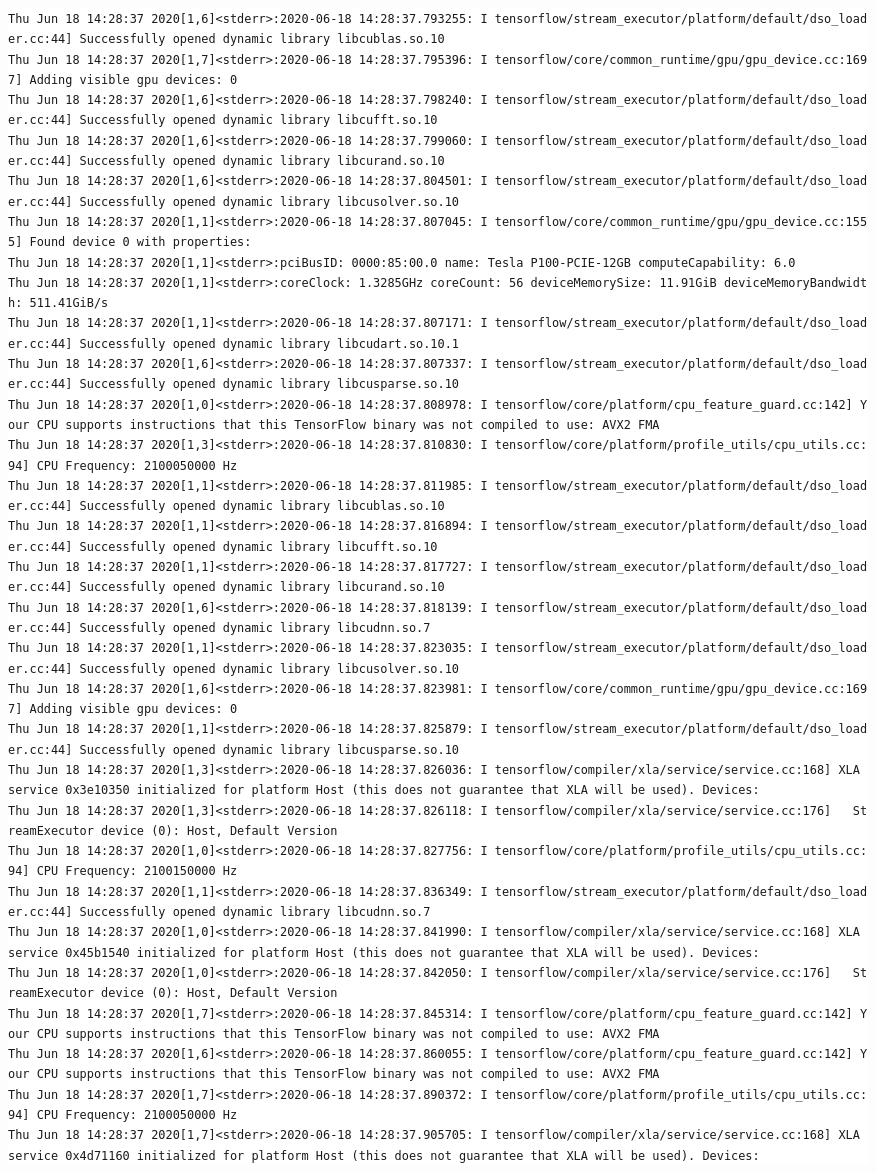     Thu Jun 18 14:28:37 2020[1,6]<stderr>:2020-06-18 14:28:37.793255: I tensorflow/stream_executor/platform/default/dso_loader.cc:44] Successfully opened dynamic library libcublas.so.10
    Thu Jun 18 14:28:37 2020[1,7]<stderr>:2020-06-18 14:28:37.795396: I tensorflow/core/common_runtime/gpu/gpu_device.cc:1697] Adding visible gpu devices: 0
    Thu Jun 18 14:28:37 2020[1,6]<stderr>:2020-06-18 14:28:37.798240: I tensorflow/stream_executor/platform/default/dso_loader.cc:44] Successfully opened dynamic library libcufft.so.10
    Thu Jun 18 14:28:37 2020[1,6]<stderr>:2020-06-18 14:28:37.799060: I tensorflow/stream_executor/platform/default/dso_loader.cc:44] Successfully opened dynamic library libcurand.so.10
    Thu Jun 18 14:28:37 2020[1,6]<stderr>:2020-06-18 14:28:37.804501: I tensorflow/stream_executor/platform/default/dso_loader.cc:44] Successfully opened dynamic library libcusolver.so.10
    Thu Jun 18 14:28:37 2020[1,1]<stderr>:2020-06-18 14:28:37.807045: I tensorflow/core/common_runtime/gpu/gpu_device.cc:1555] Found device 0 with properties: 
    Thu Jun 18 14:28:37 2020[1,1]<stderr>:pciBusID: 0000:85:00.0 name: Tesla P100-PCIE-12GB computeCapability: 6.0
    Thu Jun 18 14:28:37 2020[1,1]<stderr>:coreClock: 1.3285GHz coreCount: 56 deviceMemorySize: 11.91GiB deviceMemoryBandwidth: 511.41GiB/s
    Thu Jun 18 14:28:37 2020[1,1]<stderr>:2020-06-18 14:28:37.807171: I tensorflow/stream_executor/platform/default/dso_loader.cc:44] Successfully opened dynamic library libcudart.so.10.1
    Thu Jun 18 14:28:37 2020[1,6]<stderr>:2020-06-18 14:28:37.807337: I tensorflow/stream_executor/platform/default/dso_loader.cc:44] Successfully opened dynamic library libcusparse.so.10
    Thu Jun 18 14:28:37 2020[1,0]<stderr>:2020-06-18 14:28:37.808978: I tensorflow/core/platform/cpu_feature_guard.cc:142] Your CPU supports instructions that this TensorFlow binary was not compiled to use: AVX2 FMA
    Thu Jun 18 14:28:37 2020[1,3]<stderr>:2020-06-18 14:28:37.810830: I tensorflow/core/platform/profile_utils/cpu_utils.cc:94] CPU Frequency: 2100050000 Hz
    Thu Jun 18 14:28:37 2020[1,1]<stderr>:2020-06-18 14:28:37.811985: I tensorflow/stream_executor/platform/default/dso_loader.cc:44] Successfully opened dynamic library libcublas.so.10
    Thu Jun 18 14:28:37 2020[1,1]<stderr>:2020-06-18 14:28:37.816894: I tensorflow/stream_executor/platform/default/dso_loader.cc:44] Successfully opened dynamic library libcufft.so.10
    Thu Jun 18 14:28:37 2020[1,1]<stderr>:2020-06-18 14:28:37.817727: I tensorflow/stream_executor/platform/default/dso_loader.cc:44] Successfully opened dynamic library libcurand.so.10
    Thu Jun 18 14:28:37 2020[1,6]<stderr>:2020-06-18 14:28:37.818139: I tensorflow/stream_executor/platform/default/dso_loader.cc:44] Successfully opened dynamic library libcudnn.so.7
    Thu Jun 18 14:28:37 2020[1,1]<stderr>:2020-06-18 14:28:37.823035: I tensorflow/stream_executor/platform/default/dso_loader.cc:44] Successfully opened dynamic library libcusolver.so.10
    Thu Jun 18 14:28:37 2020[1,6]<stderr>:2020-06-18 14:28:37.823981: I tensorflow/core/common_runtime/gpu/gpu_device.cc:1697] Adding visible gpu devices: 0
    Thu Jun 18 14:28:37 2020[1,1]<stderr>:2020-06-18 14:28:37.825879: I tensorflow/stream_executor/platform/default/dso_loader.cc:44] Successfully opened dynamic library libcusparse.so.10
    Thu Jun 18 14:28:37 2020[1,3]<stderr>:2020-06-18 14:28:37.826036: I tensorflow/compiler/xla/service/service.cc:168] XLA service 0x3e10350 initialized for platform Host (this does not guarantee that XLA will be used). Devices:
    Thu Jun 18 14:28:37 2020[1,3]<stderr>:2020-06-18 14:28:37.826118: I tensorflow/compiler/xla/service/service.cc:176]   StreamExecutor device (0): Host, Default Version
    Thu Jun 18 14:28:37 2020[1,0]<stderr>:2020-06-18 14:28:37.827756: I tensorflow/core/platform/profile_utils/cpu_utils.cc:94] CPU Frequency: 2100150000 Hz
    Thu Jun 18 14:28:37 2020[1,1]<stderr>:2020-06-18 14:28:37.836349: I tensorflow/stream_executor/platform/default/dso_loader.cc:44] Successfully opened dynamic library libcudnn.so.7
    Thu Jun 18 14:28:37 2020[1,0]<stderr>:2020-06-18 14:28:37.841990: I tensorflow/compiler/xla/service/service.cc:168] XLA service 0x45b1540 initialized for platform Host (this does not guarantee that XLA will be used). Devices:
    Thu Jun 18 14:28:37 2020[1,0]<stderr>:2020-06-18 14:28:37.842050: I tensorflow/compiler/xla/service/service.cc:176]   StreamExecutor device (0): Host, Default Version
    Thu Jun 18 14:28:37 2020[1,7]<stderr>:2020-06-18 14:28:37.845314: I tensorflow/core/platform/cpu_feature_guard.cc:142] Your CPU supports instructions that this TensorFlow binary was not compiled to use: AVX2 FMA
    Thu Jun 18 14:28:37 2020[1,6]<stderr>:2020-06-18 14:28:37.860055: I tensorflow/core/platform/cpu_feature_guard.cc:142] Your CPU supports instructions that this TensorFlow binary was not compiled to use: AVX2 FMA
    Thu Jun 18 14:28:37 2020[1,7]<stderr>:2020-06-18 14:28:37.890372: I tensorflow/core/platform/profile_utils/cpu_utils.cc:94] CPU Frequency: 2100050000 Hz
    Thu Jun 18 14:28:37 2020[1,7]<stderr>:2020-06-18 14:28:37.905705: I tensorflow/compiler/xla/service/service.cc:168] XLA service 0x4d71160 initialized for platform Host (this does not guarantee that XLA will be used). Devices: